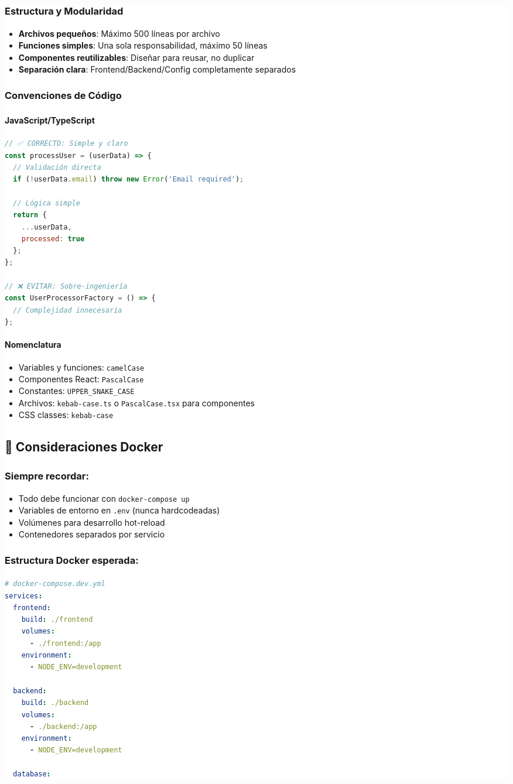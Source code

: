 ### Estructura y Modularidad
- **Archivos pequeños**: Máximo 500 líneas por archivo
- **Funciones simples**: Una sola responsabilidad, máximo 50 líneas
- **Componentes reutilizables**: Diseñar para reusar, no duplicar
- **Separación clara**: Frontend/Backend/Config completamente separados

### Convenciones de Código

#### JavaScript/TypeScript
```javascript
// ✅ CORRECTO: Simple y claro
const processUser = (userData) => {
  // Validación directa
  if (!userData.email) throw new Error('Email required');
  
  // Lógica simple
  return {
    ...userData,
    processed: true
  };
};

// ❌ EVITAR: Sobre-ingeniería
const UserProcessorFactory = () => {
  // Complejidad innecesaria
};
```

#### Nomenclatura
- Variables y funciones: `camelCase`
- Componentes React: `PascalCase`
- Constantes: `UPPER_SNAKE_CASE`
- Archivos: `kebab-case.ts` o `PascalCase.tsx` para componentes
- CSS classes: `kebab-case`

## 🐳 Consideraciones Docker

### Siempre recordar:
- Todo debe funcionar con `docker-compose up`
- Variables de entorno en `.env` (nunca hardcodeadas)
- Volúmenes para desarrollo hot-reload
- Contenedores separados por servicio

### Estructura Docker esperada:
```yaml
# docker-compose.dev.yml
services:
  frontend:
    build: ./frontend
    volumes:
      - ./frontend:/app
    environment:
      - NODE_ENV=development
  
  backend:
    build: ./backend
    volumes:
      - ./backend:/app
    environment:
      - NODE_ENV=development
  
  database:
```
